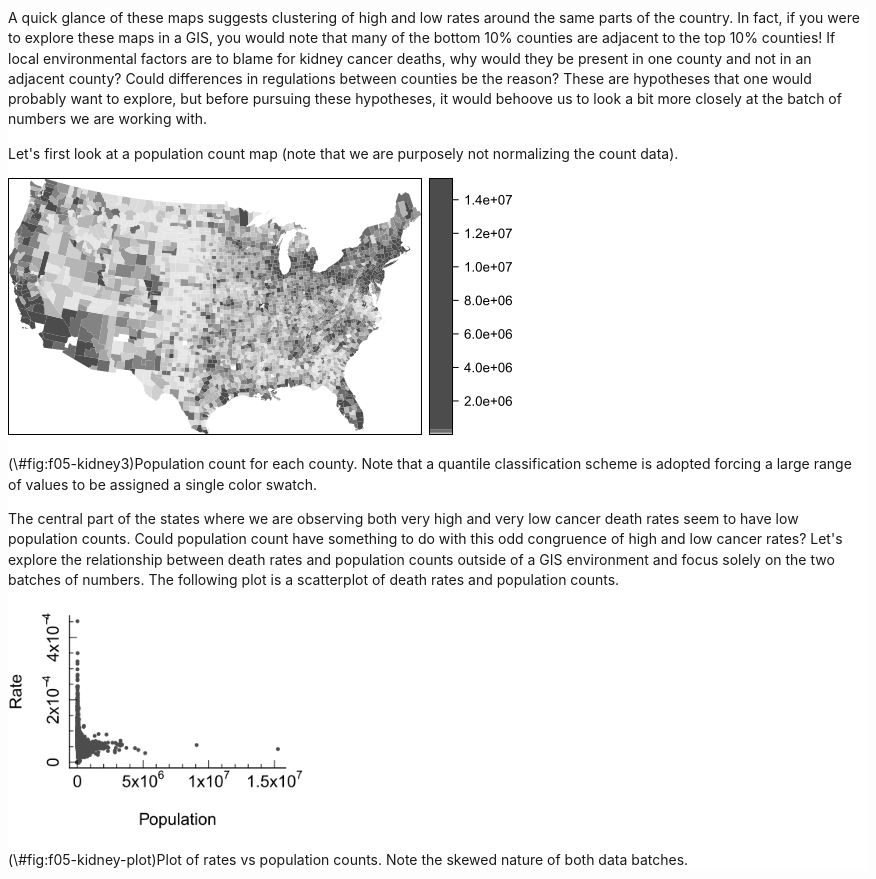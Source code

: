 A quick glance of these maps suggests clustering of high and low rates around the same parts of the country. In fact, if you were to explore these maps in a GIS, you would note that many of the bottom 10% counties are adjacent to the top 10% counties! If local environmental factors are to blame for kidney cancer deaths, why would they be present in one county and not in an adjacent county? Could differences in regulations between counties be the reason? These are hypotheses that one would probably want to explore, but before pursuing these hypotheses, it would behoove us to look a bit more closely at the batch of numbers we are working with.

Let's first look at a population count map (note that we are purposely not normalizing the count data).

<div class="figure">
<img src="img/Population.png" alt="Population count for each county. Note that a quantile classification scheme is adopted forcing a large range of values to be assigned a single color swatch." width="504" />
<p class="caption">(\#fig:f05-kidney3)Population count for each county. Note that a quantile classification scheme is adopted forcing a large range of values to be assigned a single color swatch.</p>
</div>

The central part of the states where we are observing both very high and very low cancer death rates seem to have low population counts. Could population count have something to do with this odd congruence of high and low cancer rates? Let's explore the relationship between death rates and population counts outside of a GIS environment and focus solely on the two batches of numbers. The following plot is a scatterplot of death rates and population counts.

<div class="figure">
<img src="img/Rate_vs_pop.png" alt="Plot of rates vs population counts. Note the skewed nature of both data batches." width="300" />
<p class="caption">(\#fig:f05-kidney-plot)Plot of rates vs population counts. Note the skewed nature of both data batches.</p>
</div>
